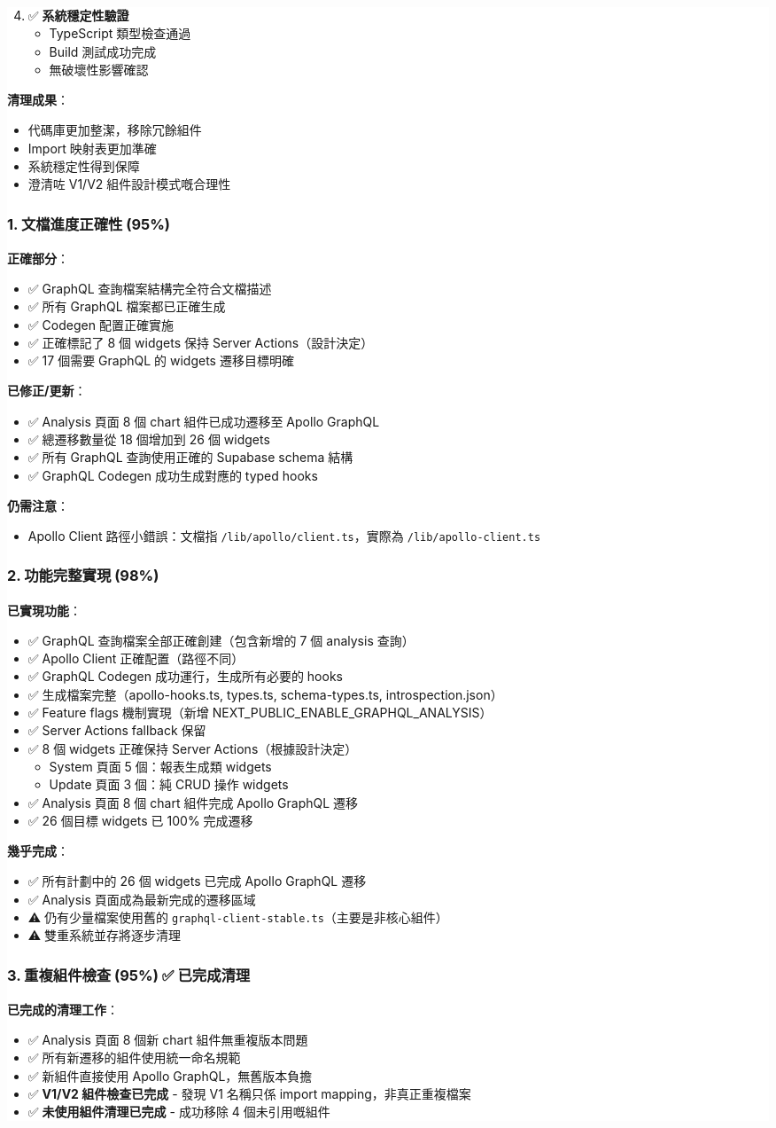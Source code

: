 4. ✅ **系統穩定性驗證**
   - TypeScript 類型檢查通過
   - Build 測試成功完成
   - 無破壞性影響確認

**清理成果**：
- 代碼庫更加整潔，移除冗餘組件
- Import 映射表更加準確
- 系統穩定性得到保障
- 澄清咗 V1/V2 組件設計模式嘅合理性

### 1. 文檔進度正確性 (95%)

**正確部分**：
- ✅ GraphQL 查詢檔案結構完全符合文檔描述
- ✅ 所有 GraphQL 檔案都已正確生成
- ✅ Codegen 配置正確實施
- ✅ 正確標記了 8 個 widgets 保持 Server Actions（設計決定）
- ✅ 17 個需要 GraphQL 的 widgets 遷移目標明確

**已修正/更新**：
- ✅ Analysis 頁面 8 個 chart 組件已成功遷移至 Apollo GraphQL
- ✅ 總遷移數量從 18 個增加到 26 個 widgets
- ✅ 所有 GraphQL 查詢使用正確的 Supabase schema 結構
- ✅ GraphQL Codegen 成功生成對應的 typed hooks

**仍需注意**：
- Apollo Client 路徑小錯誤：文檔指 `/lib/apollo/client.ts`，實際為 `/lib/apollo-client.ts`

### 2. 功能完整實現 (98%)

**已實現功能**：
- ✅ GraphQL 查詢檔案全部正確創建（包含新增的 7 個 analysis 查詢）
- ✅ Apollo Client 正確配置（路徑不同）
- ✅ GraphQL Codegen 成功運行，生成所有必要的 hooks
- ✅ 生成檔案完整（apollo-hooks.ts, types.ts, schema-types.ts, introspection.json）
- ✅ Feature flags 機制實現（新增 NEXT_PUBLIC_ENABLE_GRAPHQL_ANALYSIS）
- ✅ Server Actions fallback 保留
- ✅ 8 個 widgets 正確保持 Server Actions（根據設計決定）
  - System 頁面 5 個：報表生成類 widgets
  - Update 頁面 3 個：純 CRUD 操作 widgets
- ✅ Analysis 頁面 8 個 chart 組件完成 Apollo GraphQL 遷移
- ✅ 26 個目標 widgets 已 100% 完成遷移

**幾乎完成**：
- ✅ 所有計劃中的 26 個 widgets 已完成 Apollo GraphQL 遷移
- ✅ Analysis 頁面成為最新完成的遷移區域
- ⚠️ 仍有少量檔案使用舊的 `graphql-client-stable.ts`（主要是非核心組件）
- ⚠️ 雙重系統並存將逐步清理

### 3. 重複組件檢查 (95%) ✅ 已完成清理

**已完成的清理工作**：
- ✅ Analysis 頁面 8 個新 chart 組件無重複版本問題
- ✅ 所有新遷移的組件使用統一命名規範
- ✅ 新組件直接使用 Apollo GraphQL，無舊版本負擔
- ✅ **V1/V2 組件檢查已完成** - 發現 V1 名稱只係 import mapping，非真正重複檔案
- ✅ **未使用組件清理已完成** - 成功移除 4 個未引用嘅組件
